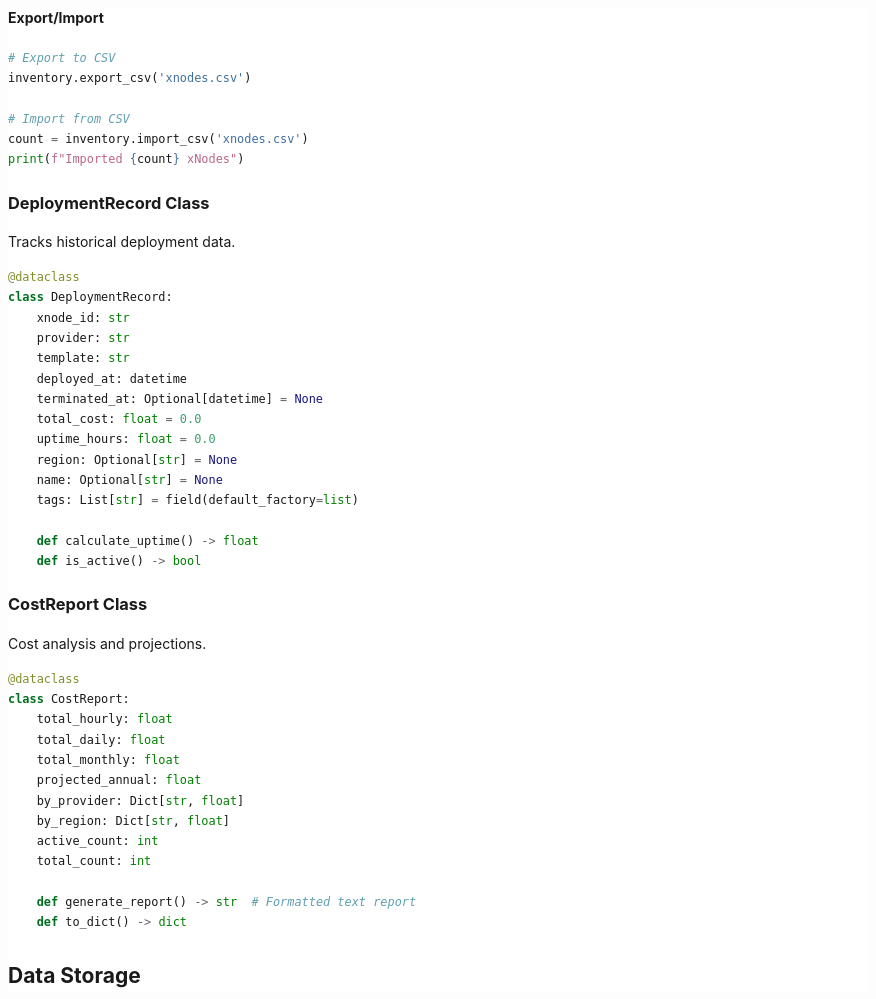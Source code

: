 #### Export/Import

```python
# Export to CSV
inventory.export_csv('xnodes.csv')

# Import from CSV
count = inventory.import_csv('xnodes.csv')
print(f"Imported {count} xNodes")
```

### DeploymentRecord Class

Tracks historical deployment data.

```python
@dataclass
class DeploymentRecord:
    xnode_id: str
    provider: str
    template: str
    deployed_at: datetime
    terminated_at: Optional[datetime] = None
    total_cost: float = 0.0
    uptime_hours: float = 0.0
    region: Optional[str] = None
    name: Optional[str] = None
    tags: List[str] = field(default_factory=list)

    def calculate_uptime() -> float
    def is_active() -> bool
```

### CostReport Class

Cost analysis and projections.

```python
@dataclass
class CostReport:
    total_hourly: float
    total_daily: float
    total_monthly: float
    projected_annual: float
    by_provider: Dict[str, float]
    by_region: Dict[str, float]
    active_count: int
    total_count: int

    def generate_report() -> str  # Formatted text report
    def to_dict() -> dict
```

## Data Storage
